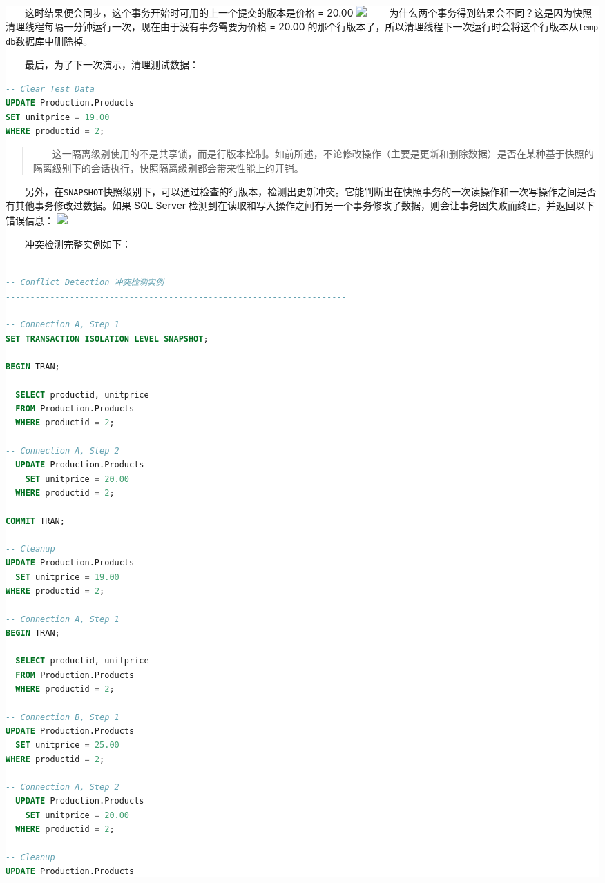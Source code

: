 &emsp;&emsp;这时结果便会同步，这个事务开始时可用的上一个提交的版本是价格 = 20.00
![ ](53.png)
&emsp;&emsp;为什么两个事务得到结果会不同？这是因为快照清理线程每隔一分钟运行一次，现在由于没有事务需要为价格 = 20.00 的那个行版本了，所以清理线程下一次运行时会将这个行版本从`tempdb`数据库中删除掉。

&emsp;&emsp;最后，为了下一次演示，清理测试数据：
```sql
-- Clear Test Data
UPDATE Production.Products
SET unitprice = 19.00
WHERE productid = 2;
```

> &emsp;&emsp;这一隔离级别使用的不是共享锁，而是行版本控制。如前所述，不论修改操作（主要是更新和删除数据）是否在某种基于快照的隔离级别下的会话执行，快照隔离级别都会带来性能上的开销。

&emsp;&emsp;另外，在`SNAPSHOT`快照级别下，可以通过检查的行版本，检测出更新冲突。它能判断出在快照事务的一次读操作和一次写操作之间是否有其他事务修改过数据。如果 SQL Server 检测到在读取和写入操作之间有另一个事务修改了数据，则会让事务因失败而终止，并返回以下错误信息：
![ ](54.png)

&emsp;&emsp;冲突检测完整实例如下：
```sql
---------------------------------------------------------------------
-- Conflict Detection 冲突检测实例
---------------------------------------------------------------------

-- Connection A, Step 1
SET TRANSACTION ISOLATION LEVEL SNAPSHOT;

BEGIN TRAN;

  SELECT productid, unitprice
  FROM Production.Products
  WHERE productid = 2;

-- Connection A, Step 2
  UPDATE Production.Products
    SET unitprice = 20.00
  WHERE productid = 2;
  
COMMIT TRAN;

-- Cleanup
UPDATE Production.Products
  SET unitprice = 19.00
WHERE productid = 2;

-- Connection A, Step 1
BEGIN TRAN;

  SELECT productid, unitprice
  FROM Production.Products
  WHERE productid = 2;

-- Connection B, Step 1
UPDATE Production.Products
  SET unitprice = 25.00
WHERE productid = 2;

-- Connection A, Step 2
  UPDATE Production.Products
    SET unitprice = 20.00
  WHERE productid = 2;

-- Cleanup
UPDATE Production.Products
```
